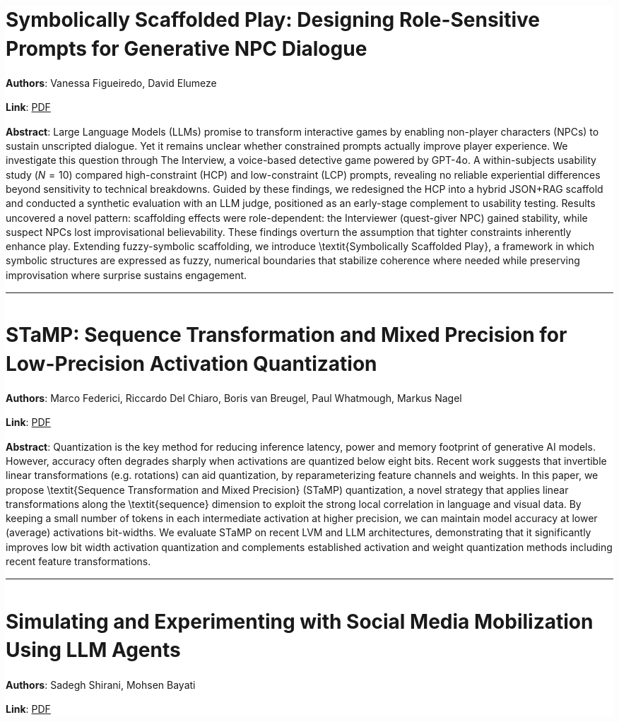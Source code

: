 # Symbolically Scaffolded Play: Designing Role-Sensitive Prompts for Generative NPC Dialogue 

**Authors**: Vanessa Figueiredo, David Elumeze  

**Link**: [PDF](https://arxiv.org/pdf/2510.25820)  

**Abstract**: Large Language Models (LLMs) promise to transform interactive games by enabling non-player characters (NPCs) to sustain unscripted dialogue. Yet it remains unclear whether constrained prompts actually improve player experience. We investigate this question through The Interview, a voice-based detective game powered by GPT-4o. A within-subjects usability study ($N=10$) compared high-constraint (HCP) and low-constraint (LCP) prompts, revealing no reliable experiential differences beyond sensitivity to technical breakdowns. Guided by these findings, we redesigned the HCP into a hybrid JSON+RAG scaffold and conducted a synthetic evaluation with an LLM judge, positioned as an early-stage complement to usability testing. Results uncovered a novel pattern: scaffolding effects were role-dependent: the Interviewer (quest-giver NPC) gained stability, while suspect NPCs lost improvisational believability. These findings overturn the assumption that tighter constraints inherently enhance play. Extending fuzzy-symbolic scaffolding, we introduce \textit{Symbolically Scaffolded Play}, a framework in which symbolic structures are expressed as fuzzy, numerical boundaries that stabilize coherence where needed while preserving improvisation where surprise sustains engagement. 

---
# STaMP: Sequence Transformation and Mixed Precision for Low-Precision Activation Quantization 

**Authors**: Marco Federici, Riccardo Del Chiaro, Boris van Breugel, Paul Whatmough, Markus Nagel  

**Link**: [PDF](https://arxiv.org/pdf/2510.26771)  

**Abstract**: Quantization is the key method for reducing inference latency, power and memory footprint of generative AI models. However, accuracy often degrades sharply when activations are quantized below eight bits. Recent work suggests that invertible linear transformations (e.g. rotations) can aid quantization, by reparameterizing feature channels and weights. In this paper, we propose \textit{Sequence Transformation and Mixed Precision} (STaMP) quantization, a novel strategy that applies linear transformations along the \textit{sequence} dimension to exploit the strong local correlation in language and visual data. By keeping a small number of tokens in each intermediate activation at higher precision, we can maintain model accuracy at lower (average) activations bit-widths. We evaluate STaMP on recent LVM and LLM architectures, demonstrating that it significantly improves low bit width activation quantization and complements established activation and weight quantization methods including recent feature transformations. 

---
# Simulating and Experimenting with Social Media Mobilization Using LLM Agents 

**Authors**: Sadegh Shirani, Mohsen Bayati  

**Link**: [PDF](https://arxiv.org/pdf/2510.26494)  
